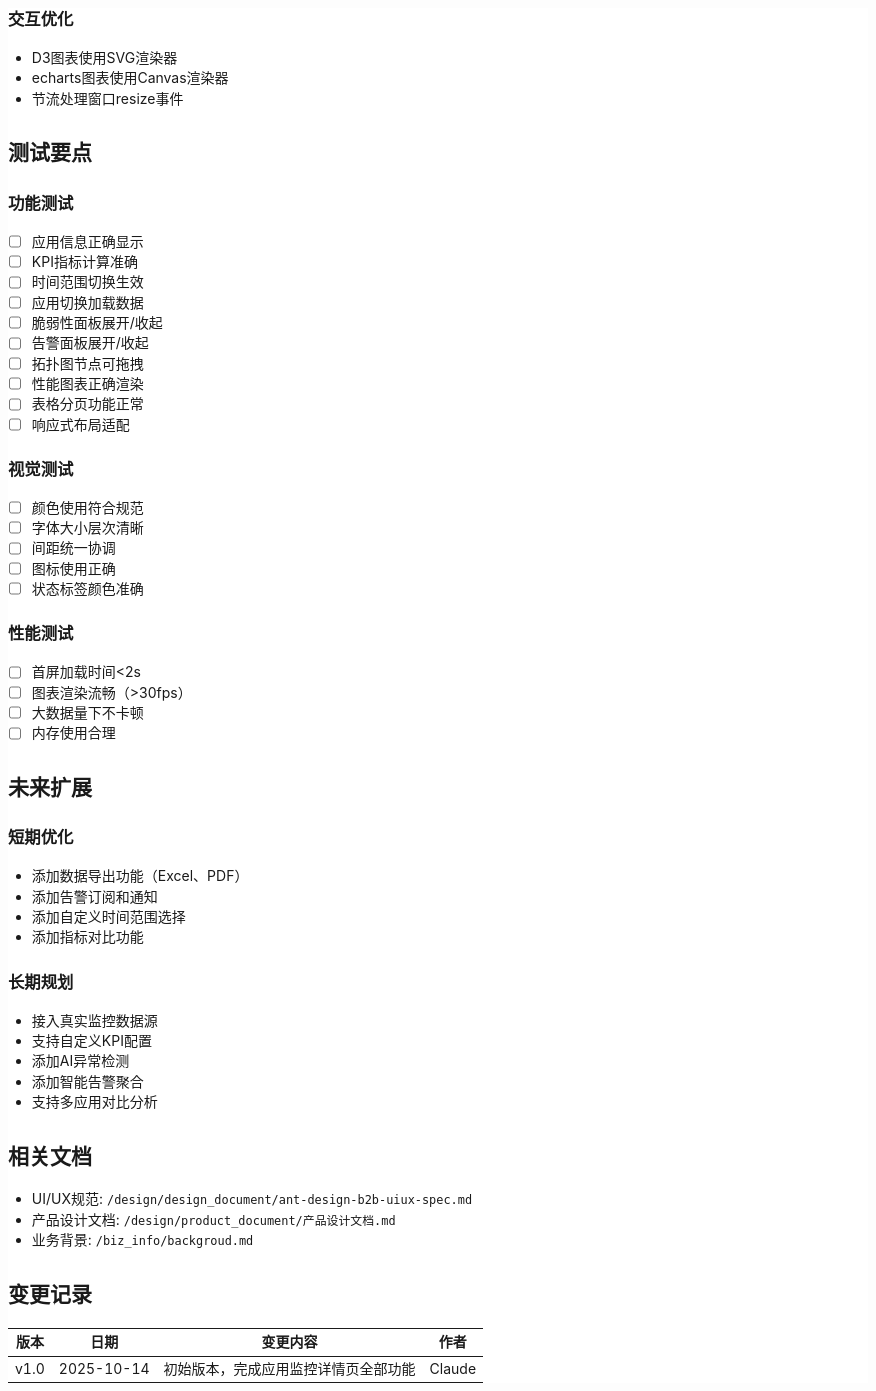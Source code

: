 ### 交互优化
- D3图表使用SVG渲染器
- echarts图表使用Canvas渲染器
- 节流处理窗口resize事件

## 测试要点

### 功能测试
- [ ] 应用信息正确显示
- [ ] KPI指标计算准确
- [ ] 时间范围切换生效
- [ ] 应用切换加载数据
- [ ] 脆弱性面板展开/收起
- [ ] 告警面板展开/收起
- [ ] 拓扑图节点可拖拽
- [ ] 性能图表正确渲染
- [ ] 表格分页功能正常
- [ ] 响应式布局适配

### 视觉测试
- [ ] 颜色使用符合规范
- [ ] 字体大小层次清晰
- [ ] 间距统一协调
- [ ] 图标使用正确
- [ ] 状态标签颜色准确

### 性能测试
- [ ] 首屏加载时间<2s
- [ ] 图表渲染流畅（>30fps）
- [ ] 大数据量下不卡顿
- [ ] 内存使用合理

## 未来扩展

### 短期优化
- 添加数据导出功能（Excel、PDF）
- 添加告警订阅和通知
- 添加自定义时间范围选择
- 添加指标对比功能

### 长期规划
- 接入真实监控数据源
- 支持自定义KPI配置
- 添加AI异常检测
- 添加智能告警聚合
- 支持多应用对比分析

## 相关文档

- UI/UX规范: `/design/design_document/ant-design-b2b-uiux-spec.md`
- 产品设计文档: `/design/product_document/产品设计文档.md`
- 业务背景: `/biz_info/backgroud.md`

## 变更记录

| 版本 | 日期 | 变更内容 | 作者 |
|-----|------|---------|------|
| v1.0 | 2025-10-14 | 初始版本，完成应用监控详情页全部功能 | Claude |
